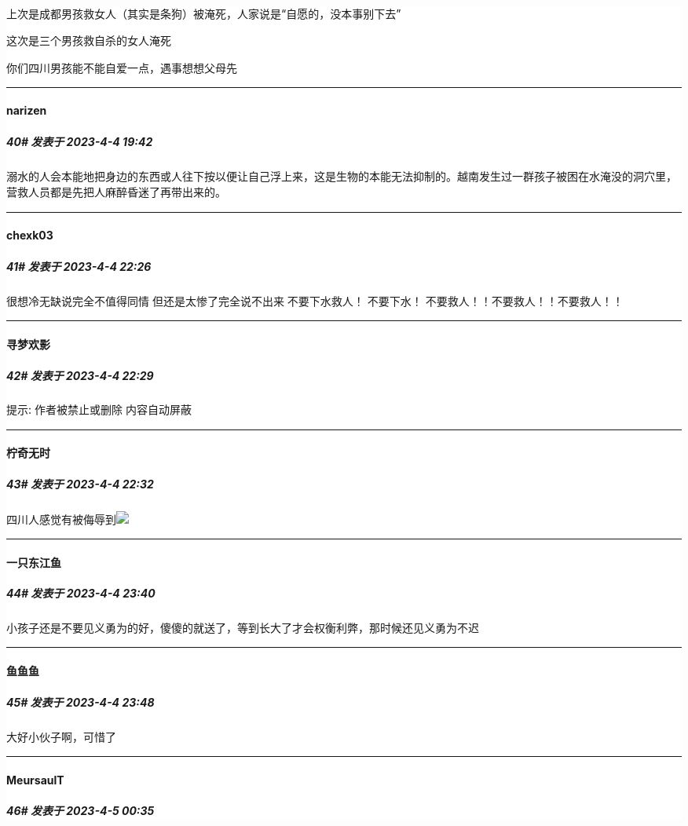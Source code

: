 上次是成都男孩救女人（其实是条狗）被淹死，人家说是“自愿的，没本事别下去”

这次是三个男孩救自杀的女人淹死

你们四川男孩能不能自爱一点，遇事想想父母先

*****

####  narizen  
##### 40#       发表于 2023-4-4 19:42

溺水的人会本能地把身边的东西或人往下按以便让自己浮上来，这是生物的本能无法抑制的。越南发生过一群孩子被困在水淹没的洞穴里，营救人员都是先把人麻醉昏迷了再带出来的。

*****

####  chexk03  
##### 41#       发表于 2023-4-4 22:26

很想冷无缺说完全不值得同情
但还是太惨了完全说不出来
不要下水救人！ 不要下水！ 不要救人！！不要救人！！不要救人！！

*****

####  寻梦欢影  
##### 42#       发表于 2023-4-4 22:29

提示: 作者被禁止或删除 内容自动屏蔽

*****

####  柠奇无时  
##### 43#       发表于 2023-4-4 22:32

四川人感觉有被侮辱到<img src="https://static.saraba1st.com/image/smiley/face2017/004.gif" referrerpolicy="no-referrer">

*****

####  一只东江鱼  
##### 44#       发表于 2023-4-4 23:40

小孩子还是不要见义勇为的好，傻傻的就送了，等到长大了才会权衡利弊，那时候还见义勇为不迟

*****

####  鱼鱼鱼  
##### 45#       发表于 2023-4-4 23:48

大好小伙子啊，可惜了

*****

####  MeursaulT  
##### 46#       发表于 2023-4-5 00:35
